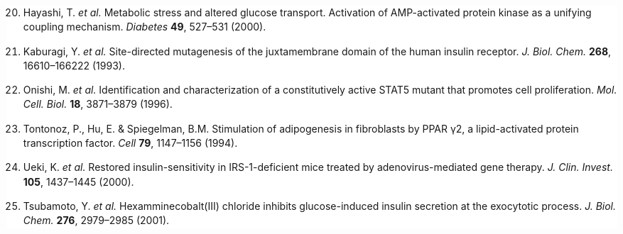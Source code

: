 20. Hayashi, T. *et al.* Metabolic stress and altered glucose transport. Activation of AMP-activated protein kinase as a unifying coupling mechanism. *Diabetes* **49**, 527–531 (2000).

21. Kaburagi, Y. *et al.* Site-directed mutagenesis of the juxtamembrane domain of the human insulin receptor. *J. Biol. Chem.* **268**, 16610–166222 (1993).

22. Onishi, M. *et al.* Identification and characterization of a constitutively active STAT5 mutant that promotes cell proliferation. *Mol. Cell. Biol.* **18**, 3871–3879 (1996).

23. Tontonoz, P., Hu, E. & Spiegelman, B.M. Stimulation of adipogenesis in fibroblasts by PPAR γ2, a lipid-activated protein transcription factor. *Cell* **79**, 1147–1156 (1994).

24. Ueki, K. *et al.* Restored insulin-sensitivity in IRS-1-deficient mice treated by adenovirus-mediated gene therapy. *J. Clin. Invest.* **105**, 1437–1445 (2000).

25. Tsubamoto, Y. *et al.* Hexamminecobalt(III) chloride inhibits glucose-induced insulin secretion at the exocytotic process. *J. Biol. Chem.* **276**, 2979–2985 (2001).
